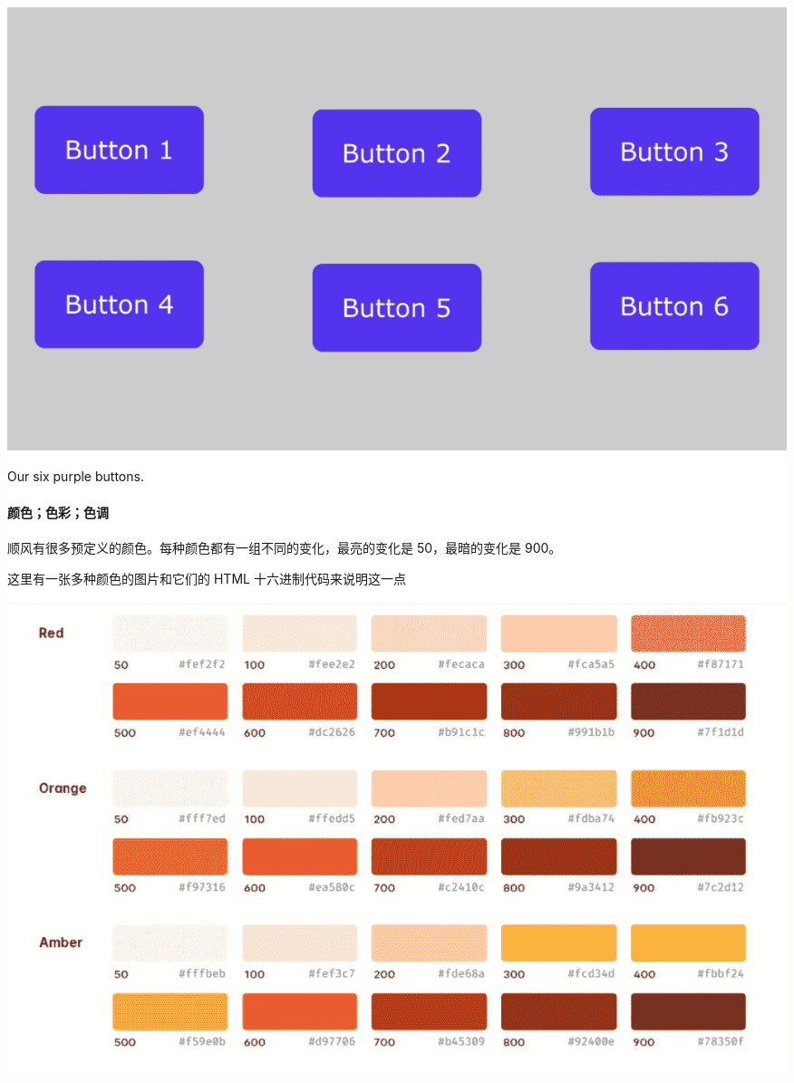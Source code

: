 ![Six buttons distributed equally in columns using Tailwind CSS's grid-cols utility class.](img/6715a1ee86aee7207321b6d3a099251f.png)

Our six purple buttons.



#### 颜色；色彩；色调

顺风有很多预定义的颜色。每种颜色都有一组不同的变化，最亮的变化是 50，最暗的变化是 900。

这里有一张多种颜色的图片和它们的 HTML 十六进制代码来说明这一点

![Tailwind CSS's color variants for Red, Orange, and Amber](img/aa511d1ef032abaf2b386f126a6667b5.png)
